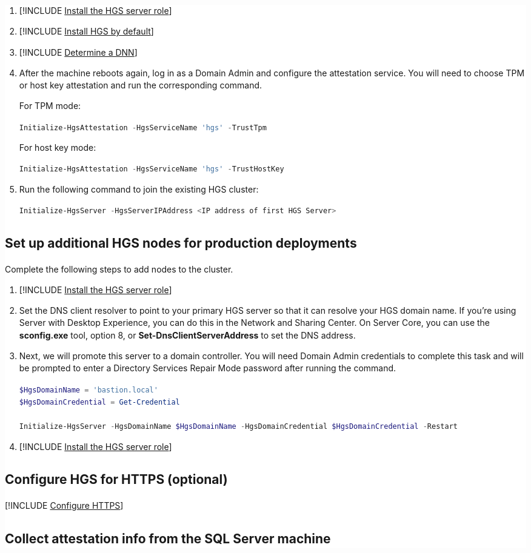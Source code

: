 1. [!INCLUDE [Install the HGS server role](../../includes/guarded-fabric-install-hgs-server-role.md)]

2. [!INCLUDE [Install HGS by default](../../includes/install-hgs-default.md)] 

3. [!INCLUDE [Determine a DNN](../../includes/guarded-fabric-initialize-hgs-default-step-one.md)]

4. After the machine reboots again, log in as a Domain Admin and configure the attestation service. 
   You will need to choose TPM or host key attestation and run the corresponding command. 

   For TPM mode:
   ```powershell
   Initialize-HgsAttestation -HgsServiceName 'hgs' -TrustTpm
   ```

   For host key mode:
   ```powershell
   Initialize-HgsAttestation -HgsServiceName 'hgs' -TrustHostKey 
   ```

5. Run the following command to join the existing HGS cluster:

   ```powershell
   Initialize-HgsServer -HgsServerIPAddress <IP address of first HGS Server>
   ```

## Set up additional HGS nodes for production deployments

Complete the following steps to add nodes to the cluster. 

1. [!INCLUDE [Install the HGS server role](../../includes/guarded-fabric-install-hgs-server-role.md)]

2. Set the DNS client resolver to point to your primary HGS server so that it can resolve your HGS domain name. If you’re using Server with Desktop Experience, you can do this in the Network and Sharing Center. On Server Core, you can use the **sconfig.exe** tool, option 8, or **Set-DnsClientServerAddress** to set the DNS address. 

3. Next, we will promote this server to a domain controller. You will need Domain Admin credentials to complete this task and will be prompted to enter a Directory Services Repair Mode password after running the command. 

   ```powershell
   $HgsDomainName = 'bastion.local' 
   $HgsDomainCredential = Get-Credential 
 
   Initialize-HgsServer -HgsDomainName $HgsDomainName -HgsDomainCredential $HgsDomainCredential -Restart 
   ```

4. [!INCLUDE [Install the HGS server role](../../includes/guarded-fabric-initialize-hgs-on-the-node.md)]   

## Configure HGS for HTTPS (optional)

[!INCLUDE [Configure HTTPS](../../includes/configure-hgs-for-https.md)] 

## Collect attestation info from the SQL Server machine
